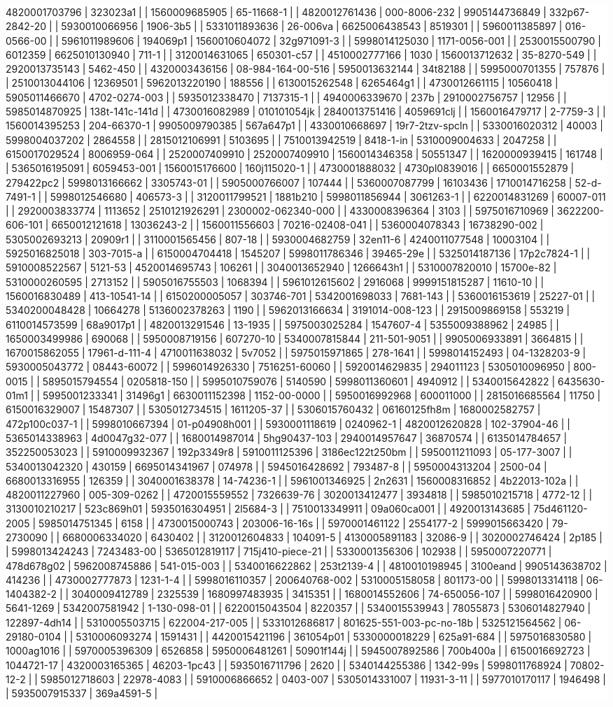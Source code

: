4820001703796 | 323023a1 |  | 1560009685905 | 65-11668-1 |  | 4820012761436 | 000-8006-232 | 
9905144736849 | 332p67-2842-20 |  | 5930010066956 | 1906-3b5 |  | 5331011893636 | 26-006va | 
6625006438543 | 8519301 |  | 5960011385897 | 016-0566-00 |  | 5961011989606 | 194069p1 | 
1560010604072 | 32g971091-3 |  | 5998014125030 | 1171-0056-001 |  | 2530015500790 | 6012359 | 
6625010130940 | 711-1 |  | 3120014631065 | 650301-c57 |  | 4510002777166 | 1030 | 
1560013712632 | 35-8270-549 |  | 2920013735143 | 5462-450 |  | 4320003436156 | 08-984-164-00-516 | 
5950013632144 | 34t82188 |  | 5995000701355 | 757876 |  | 2510013044106 | 12369501 | 
5962013220190 | 188556 |  | 6130015262548 | 6265464g1 |  | 4730012661115 | 10560418 | 
5905011466670 | 4702-0274-003 |  | 5935012338470 | 7137315-1 |  | 4940006339670 | 237b | 
2910002756757 | 12956 |  | 5985014870925 | 138t-141c-141d |  | 4730016082989 | 010101054jk | 
2840013751416 | 4059691clj |  | 1560016479717 | 2-7759-3 |  | 1560014395253 | 204-66370-1 | 
9905009790385 | 567a647p1 |  | 4330010668697 | 19r7-2tzv-spcln |  | 5330016020312 | 40003 | 
5998004037202 | 2864558 |  | 2815012106991 | 5103695 |  | 7510013942519 | 8418-1-in | 
5310009004633 | 2047258 |  | 6150017029524 | 8006959-064 |  | 2520007409910 | 2520007409910 | 
1560014346358 | 50551347 |  | 1620000939415 | 161748 |  | 5365016195091 | 6059453-001 | 
1560015176600 | 160j115020-1 |  | 4730001888032 | 4730pl0839016 |  | 6650001552879 | 279422pc2 | 
5998013166662 | 3305743-01 |  | 5905000766007 | 107444 |  | 5360007087799 | 16103436 | 
1710014716258 | 52-d-7491-1 |  | 5998012546680 | 406573-3 |  | 3120011799521 | 1881b210 | 
5998011856944 | 3061263-1 |  | 6220014831269 | 60007-011 |  | 2920003833774 | 1113652 | 
2510121926291 | 2300002-062340-000 |  | 4330008396364 | 3103 |  | 5975016710969 | 3622200-606-101 | 
6650012121618 | 13036243-2 |  | 1560011556603 | 70216-02408-041 |  | 5360004078343 | 16738290-002 | 
5305002693213 | 20909r1 |  | 3110001565456 | 807-18 |  | 5930004682759 | 32en11-6 | 
4240011077548 | 10003104 |  | 5925016825018 | 303-7015-a |  | 6150004704418 | 1545207 | 
5998011786346 | 39465-29e |  | 5325014187136 | 17p2c7824-1 |  | 5910008522567 | 5121-53 | 
4520014695743 | 106261 |  | 3040013652940 | 1266643h1 |  | 5310007820010 | 15700e-82 | 
5310000260595 | 2713152 |  | 5905016755503 | 1068394 |  | 5961012615602 | 2916068 | 
9999151815287 | 11610-10 |  | 1560016830489 | 413-10541-14 |  | 6150200005057 | 303746-701 | 
5342001698033 | 7681-143 |  | 5360016153619 | 25227-01 |  | 5340200048428 | 10664278 | 
5136002378263 | 1190 |  | 5962013166634 | 3191014-008-123 |  | 2915009869158 | 553219 | 
6110014573599 | 68a9017p1 |  | 4820013291546 | 13-1935 |  | 5975003025284 | 1547607-4 | 
5355009388962 | 24985 |  | 1650003499986 | 690068 |  | 5950008719156 | 607270-10 | 
5340007815844 | 211-501-9051 |  | 9905006933891 | 3664815 |  | 1670015862055 | 17961-d-111-4 | 
4710011638032 | 5v7052 |  | 5975015971865 | 278-1641 |  | 5998014152493 | 04-1328203-9 | 
5930005043772 | 08443-60072 |  | 5996014926330 | 7516251-60060 |  | 5920014629835 | 294011123 | 
5305010096950 | 800-0015 |  | 5895015794554 | 0205818-150 |  | 5995010759076 | 5140590 | 
5998011360601 | 4940912 |  | 5340015642822 | 6435630-01m1 |  | 5995001233341 | 31496g1 | 
6630011152398 | 1152-00-0000 |  | 5950016992968 | 600011000 |  | 2815016685564 | 11750 | 
6150016329007 | 15487307 |  | 5305012734515 | 1611205-37 |  | 5306015760432 | 06160125fh8m | 
1680002582757 | 472p100c037-1 |  | 5998010667394 | 01-p04908h001 |  | 5930001118619 | 0240962-1 | 
4820012620828 | 102-37904-46 |  | 5365014338963 | 4d0047g32-077 |  | 1680014987014 | 5hg90437-103 | 
2940014957647 | 36870574 |  | 6135014784657 | 352250053023 |  | 5910009932367 | 192p3349r8 | 
5910011125396 | 3186ec122t250bm |  | 5950011211093 | 05-177-3007 |  | 5340013042320 | 430159 | 
6695014341967 | 074978 |  | 5945016428692 | 793487-8 |  | 5950004313204 | 2500-04 | 
6680013316955 | 126359 |  | 3040001638378 | 14-74236-1 |  | 5961001346925 | 2n2631 | 
1560008316852 | 4b22013-102a |  | 4820011227960 | 005-309-0262 |  | 4720015559552 | 7326639-76 | 
3020013412477 | 3934818 |  | 5985010215718 | 4772-12 |  | 3130010210217 | 523c869h01 | 
5935016304951 | 2l5684-3 |  | 7510013349911 | 09a060ca001 |  | 4920013143685 | 75d461120-2005 | 
5985014751345 | 6158 |  | 4730015000743 | 203006-16-16s |  | 5970001461122 | 2554177-2 | 
5999015663420 | 79-2730090 |  | 6680006334020 | 6430402 |  | 3120012604833 | 104091-5 | 
4130005891183 | 32086-9 |  | 3020002746424 | 2p185 |  | 5998013424243 | 7243483-00 | 
5365012819117 | 715j410-piece-21 |  | 5330001356306 | 102938 |  | 5950007220771 | 478d678g02 | 
5962008745886 | 541-015-003 |  | 5340016622862 | 253t2139-4 |  | 4810010198945 | 3100eand | 
9905143638702 | 414236 |  | 4730002777873 | 1231-1-4 |  | 5998016110357 | 200640768-002 | 
5310005158058 | 801173-00 |  | 5998013314118 | 06-1404382-2 |  | 3040009412789 | 2325539 | 
1680997483935 | 3415351 |  | 1680014552606 | 74-650056-107 |  | 5998016420900 | 5641-1269 | 
5342007581942 | 1-130-098-01 |  | 6220015043504 | 8220357 |  | 5340015539943 | 78055873 | 
5306014827940 | 122897-4dh14 |  | 5310005503715 | 622004-217-005 |  | 5331012686817 | 801625-551-003-pc-no-18b | 
5325121564562 | 06-29180-0104 |  | 5310006093274 | 1591431 |  | 4420015421196 | 361054p01 | 
5330000018229 | 625a91-684 |  | 5975016830580 | 1000ag1016 |  | 5970005396309 | 6526858 | 
5950006481261 | 50901f144j |  | 5945007892586 | 700b400a |  | 6150016692723 | 1044721-17 | 
4320003165365 | 46203-1pc43 |  | 5935016711796 | 2620 |  | 5340144255386 | 1342-99s | 
5998011768924 | 70802-12-2 |  | 5985012718603 | 22978-4083 |  | 5910006866652 | 0403-007 | 
5305014331007 | 11931-3-11 |  | 5977010170117 | 1946498 |  | 5935007915337 | 369a4591-5 | 